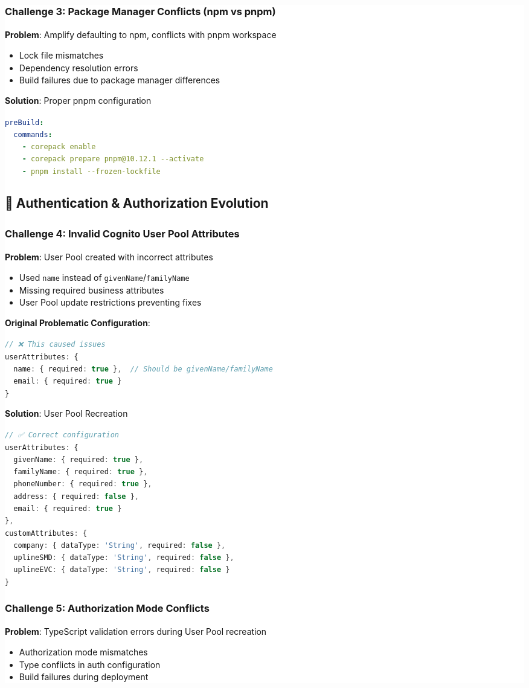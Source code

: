 ### Challenge 3: Package Manager Conflicts (npm vs pnpm)
**Problem**: Amplify defaulting to npm, conflicts with pnpm workspace
- Lock file mismatches
- Dependency resolution errors
- Build failures due to package manager differences

**Solution**: Proper pnpm configuration
```yaml
preBuild:
  commands:
    - corepack enable
    - corepack prepare pnpm@10.12.1 --activate
    - pnpm install --frozen-lockfile
```

## 🔐 Authentication & Authorization Evolution

### Challenge 4: Invalid Cognito User Pool Attributes
**Problem**: User Pool created with incorrect attributes
- Used `name` instead of `givenName`/`familyName`
- Missing required business attributes
- User Pool update restrictions preventing fixes

**Original Problematic Configuration**:
```typescript
// ❌ This caused issues
userAttributes: {
  name: { required: true },  // Should be givenName/familyName
  email: { required: true }
}
```

**Solution**: User Pool Recreation
```typescript
// ✅ Correct configuration
userAttributes: {
  givenName: { required: true },
  familyName: { required: true },
  phoneNumber: { required: true },
  address: { required: false },
  email: { required: true }
},
customAttributes: {
  company: { dataType: 'String', required: false },
  uplineSMD: { dataType: 'String', required: false },
  uplineEVC: { dataType: 'String', required: false }
}
```

### Challenge 5: Authorization Mode Conflicts
**Problem**: TypeScript validation errors during User Pool recreation
- Authorization mode mismatches
- Type conflicts in auth configuration
- Build failures during deployment
